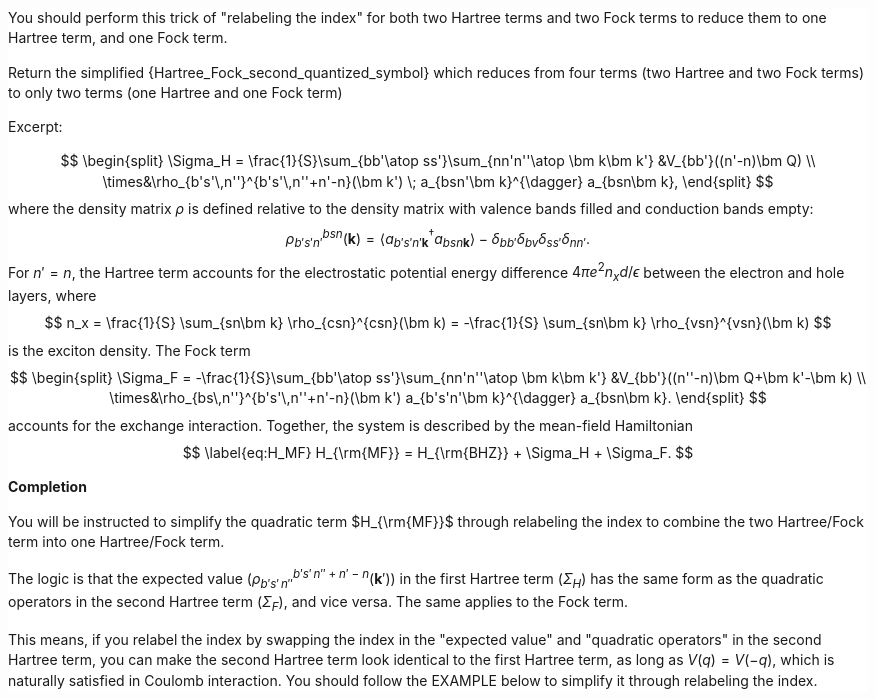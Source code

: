 You should perform this trick of "relabeling the index" for both two Hartree terms and two Fock terms to reduce them to one Hartree term, and one Fock term.

Return the simplified {Hartree\_Fock\_second\_quantized\_symbol} which reduces from four terms (two Hartree and two Fock terms) to only two terms (one Hartree and one Fock term)
 

 Excerpt:

 $$
\begin{split}
\Sigma_H = \frac{1}{S}\sum_{bb'\atop ss'}\sum_{nn'n''\atop \bm k\bm k'} &V_{bb'}((n'-n)\bm Q) \\
\times&\rho_{b's'\,n''}^{b's'\,n''+n'-n}(\bm k') \; a_{bsn'\bm k}^{\dagger} a_{bsn\bm k},
\end{split}
$$
where the density matrix $\rho$ is defined relative to the density matrix with valence bands filled and conduction bands empty:
$$ \label{eq:rho}
\rho_{b's'n'}^{bsn}(\bm k) = \langle a_{b's'n'\bm k}^{\dagger} a_{bsn\bm k} \rangle - \delta_{bb'}\delta_{bv}\delta_{ss'}\delta_{nn'}.
$$
For $n'=n$, the Hartree term accounts for the electrostatic potential energy difference $4\pi e^2 n_x d/\epsilon$ between the electron and hole layers, where
$$
n_x = \frac{1}{S} \sum_{sn\bm k} \rho_{csn}^{csn}(\bm k) = -\frac{1}{S} \sum_{sn\bm k} \rho_{vsn}^{vsn}(\bm k)
$$
is the exciton density. The Fock term
$$
\begin{split}
\Sigma_F = -\frac{1}{S}\sum_{bb'\atop ss'}\sum_{nn'n''\atop \bm k\bm k'} &V_{bb'}((n''-n)\bm Q+\bm k'-\bm k) \\
\times&\rho_{bs\,n''}^{b's'\,n''+n'-n}(\bm k') a_{b's'n'\bm k}^{\dagger} a_{bsn\bm k}.
\end{split}
$$
accounts for the exchange interaction. Together, the system is described by the mean-field Hamiltonian
$$ \label{eq:H_MF}
H_{\rm{MF}} = H_{\rm{BHZ}} + \Sigma_H + \Sigma_F.
$$


**Completion**

You will be instructed to simplify the quadratic term $H_{\rm{MF}}$ through relabeling the index to combine the two Hartree/Fock term into one Hartree/Fock term.

The logic is that the expected value ($\rho_{b's'\,n''}^{b's'\,n''+n'-n}(\bm k')$) in the first Hartree term ($\Sigma_H$) has the same form as the quadratic operators in the second Hartree term ($\Sigma_F$), and vice versa. The same applies to the Fock term.

This means, if you relabel the index by swapping the index in the "expected value" and "quadratic operators" in the second Hartree term, you can make the second Hartree term look identical to the first Hartree term, as long as $V(q)=V(-q)$, which is naturally satisfied in Coulomb interaction. You should follow the EXAMPLE below to simplify it through relabeling the index.
